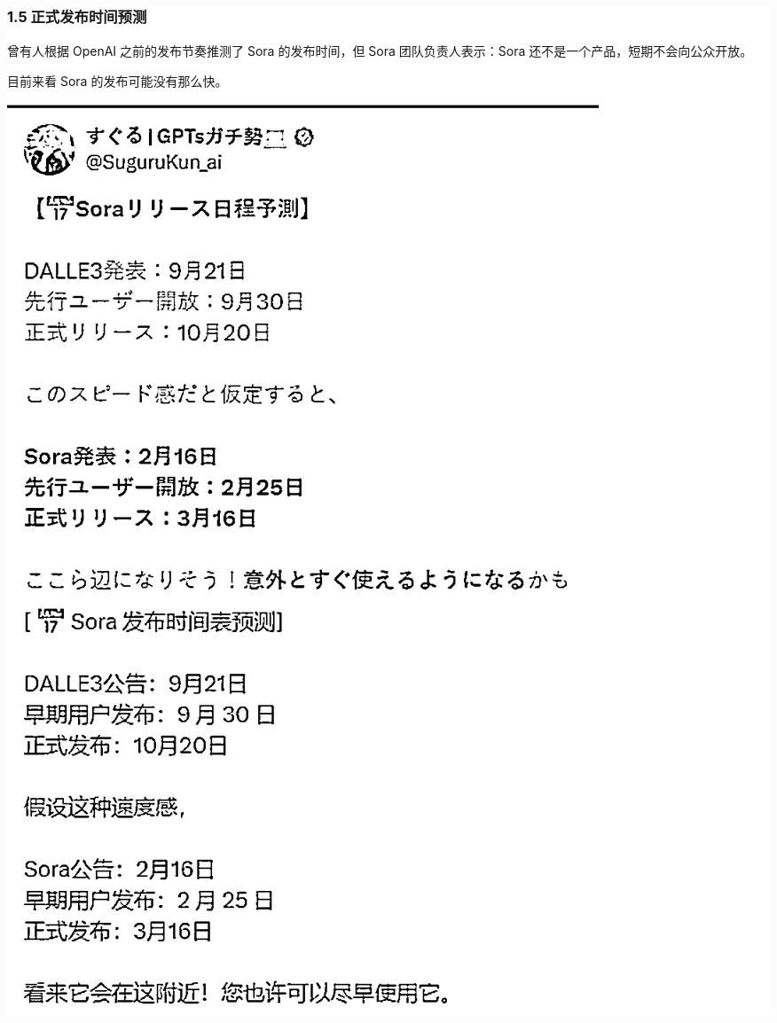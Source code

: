 ### 1.5 正式发布时间预测

曾有人根据 OpenAI 之前的发布节奏推测了 Sora 的发布时间，但 Sora 团队负责人表示：Sora 还不是一个产品，短期不会向公众开放。

目前来看 Sora 的发布可能没有那么快。

![](img/8a851dda67f83bc386312d707eae4fe4.png)
